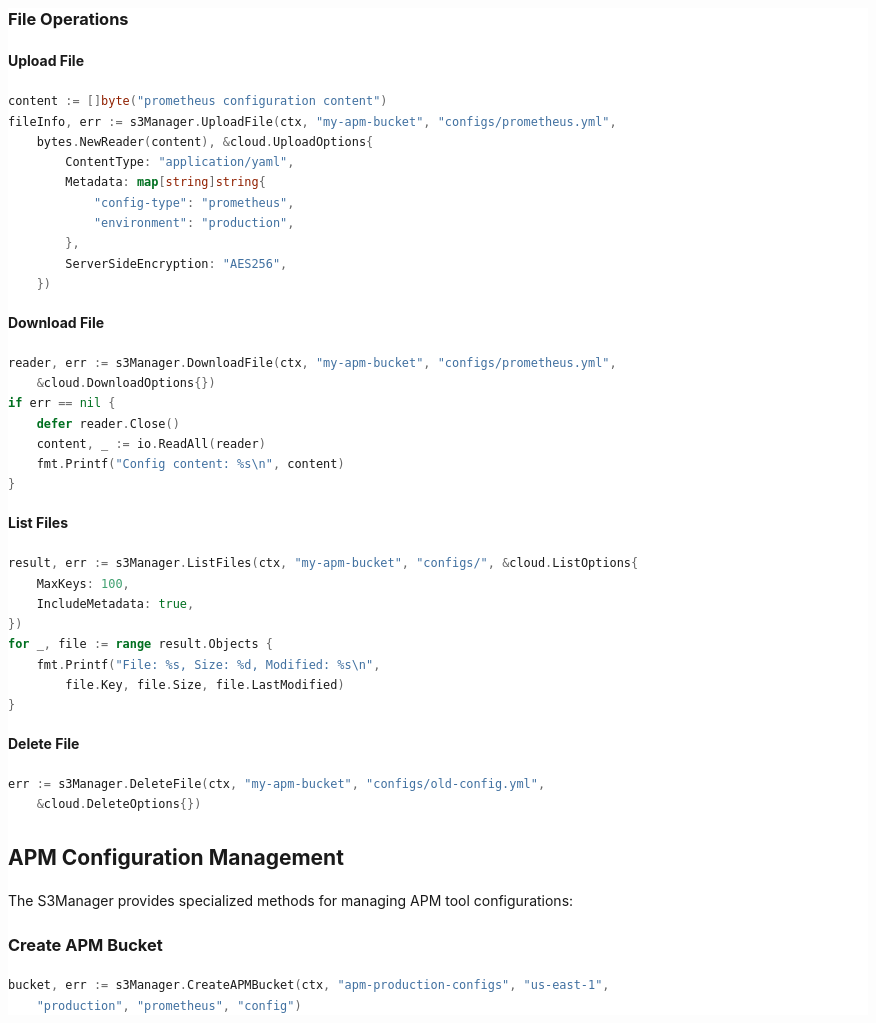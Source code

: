 ### File Operations

#### Upload File
```go
content := []byte("prometheus configuration content")
fileInfo, err := s3Manager.UploadFile(ctx, "my-apm-bucket", "configs/prometheus.yml", 
    bytes.NewReader(content), &cloud.UploadOptions{
        ContentType: "application/yaml",
        Metadata: map[string]string{
            "config-type": "prometheus",
            "environment": "production",
        },
        ServerSideEncryption: "AES256",
    })
```

#### Download File
```go
reader, err := s3Manager.DownloadFile(ctx, "my-apm-bucket", "configs/prometheus.yml", 
    &cloud.DownloadOptions{})
if err == nil {
    defer reader.Close()
    content, _ := io.ReadAll(reader)
    fmt.Printf("Config content: %s\n", content)
}
```

#### List Files
```go
result, err := s3Manager.ListFiles(ctx, "my-apm-bucket", "configs/", &cloud.ListOptions{
    MaxKeys: 100,
    IncludeMetadata: true,
})
for _, file := range result.Objects {
    fmt.Printf("File: %s, Size: %d, Modified: %s\n", 
        file.Key, file.Size, file.LastModified)
}
```

#### Delete File
```go
err := s3Manager.DeleteFile(ctx, "my-apm-bucket", "configs/old-config.yml", 
    &cloud.DeleteOptions{})
```

## APM Configuration Management

The S3Manager provides specialized methods for managing APM tool configurations:

### Create APM Bucket
```go
bucket, err := s3Manager.CreateAPMBucket(ctx, "apm-production-configs", "us-east-1", 
    "production", "prometheus", "config")
```
